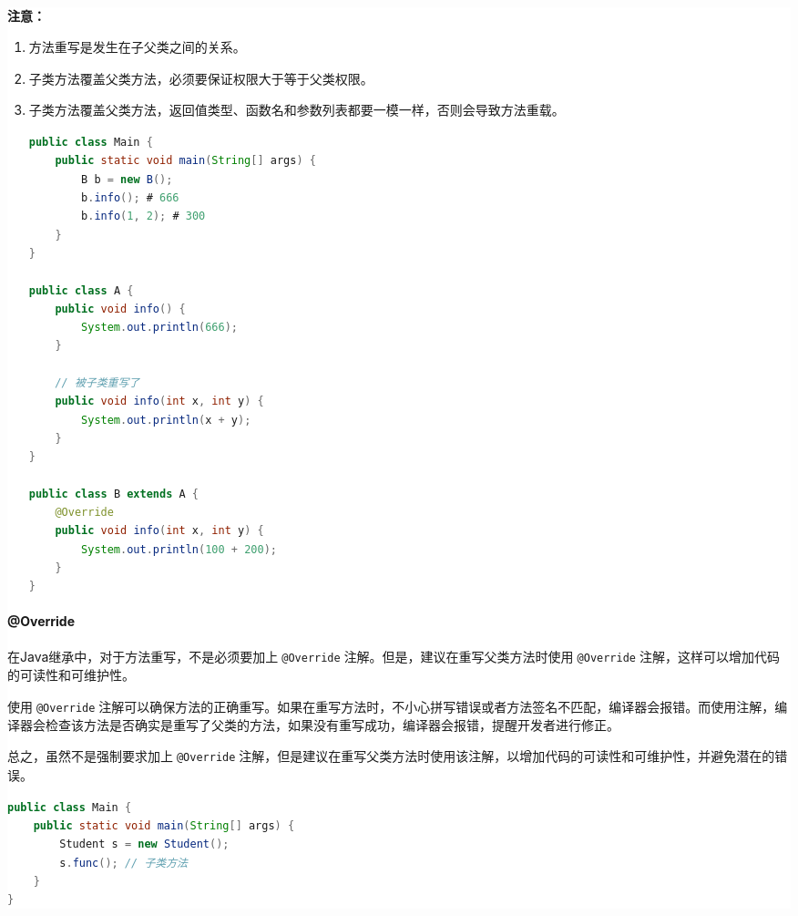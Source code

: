 

**注意：**

1. 方法重写是发生在子父类之间的关系。

2. 子类方法覆盖父类方法，必须要保证权限大于等于父类权限。

3. 子类方法覆盖父类方法，返回值类型、函数名和参数列表都要一模一样，否则会导致方法重载。

   ```java
   public class Main {
       public static void main(String[] args) {
           B b = new B();
           b.info(); # 666
           b.info(1, 2); # 300
       }
   }
   
   public class A {
       public void info() {
           System.out.println(666);
       }
   
       // 被子类重写了
       public void info(int x, int y) {
           System.out.println(x + y);
       }
   }
   
   public class B extends A {
       @Override
       public void info(int x, int y) {
           System.out.println(100 + 200);
       }
   }
   ```

   

#### @Override

在Java继承中，对于方法重写，不是必须要加上 `@Override` 注解。但是，建议在重写父类方法时使用 `@Override` 注解，这样可以增加代码的可读性和可维护性。



使用 `@Override` 注解可以确保方法的正确重写。如果在重写方法时，不小心拼写错误或者方法签名不匹配，编译器会报错。而使用注解，编译器会检查该方法是否确实是重写了父类的方法，如果没有重写成功，编译器会报错，提醒开发者进行修正。



总之，虽然不是强制要求加上 `@Override` 注解，但是建议在重写父类方法时使用该注解，以增加代码的可读性和可维护性，并避免潜在的错误。

```java
public class Main {
    public static void main(String[] args) {
        Student s = new Student();
        s.func(); // 子类方法
    }
}
```
